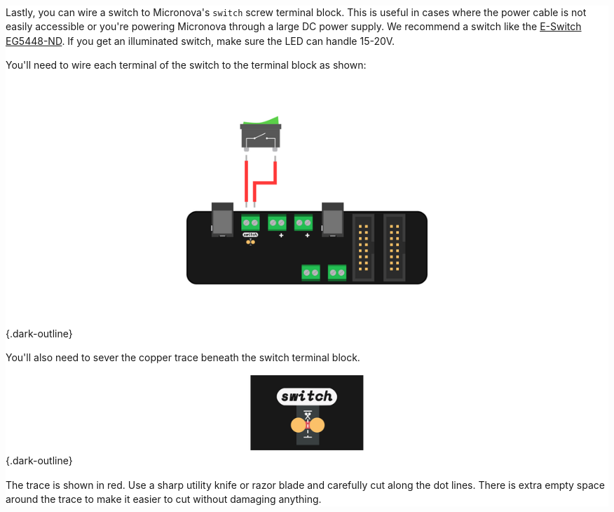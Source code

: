 [in-line DC power switch]: https://www.adafruit.com/product/1125

Lastly, you can wire a switch to Micronova's `switch` screw terminal block. This is useful in cases where the power cable is not easily accessible or you're powering Micronova through a large DC power supply. We recommend a switch like the [E-Switch EG5448-ND]. If you get an illuminated switch, make sure the LED can handle 15-20V.

You'll need to wire each terminal of the switch to the terminal block as shown:

![Illustration of wiring a switch to Micronova's switch terminal block](images/switch-terminal-wiring.svg){.dark-outline}

You'll also need to sever the copper trace beneath the switch terminal block.

![Illustration of the switch terminal's copper connection](images/switch-cut.svg){.dark-outline}

The trace is shown in red. Use a sharp utility knife or razor blade and carefully cut along the dot lines. There is extra empty space around the trace to make it easier to cut without damaging anything.


[flying bus cable]: https://www.thonk.co.uk/shop/bus-cables/
[Modulargrid]: https://modulargrid.net
[DC jumper cable]: https://www.thonk.co.uk/shop/right-angle-barrel/
[E-Switch EG5448-ND]: https://www.digikey.com/en/products/detail/e-switch/R1973ABLKGILGF3/3778047
[optional front entry kit]: https://winterbloom.com/shop/micronova-front-entry-kit
[download the SVG]: images/micronova-dimensions.svg
[KiCAD]: https://kicad.org
[board's hardware design]: https://github.com/wntrblm/Micronova/tree/main/hardware/board
[discord]: https://discord.gg/C5EH3N3fsk